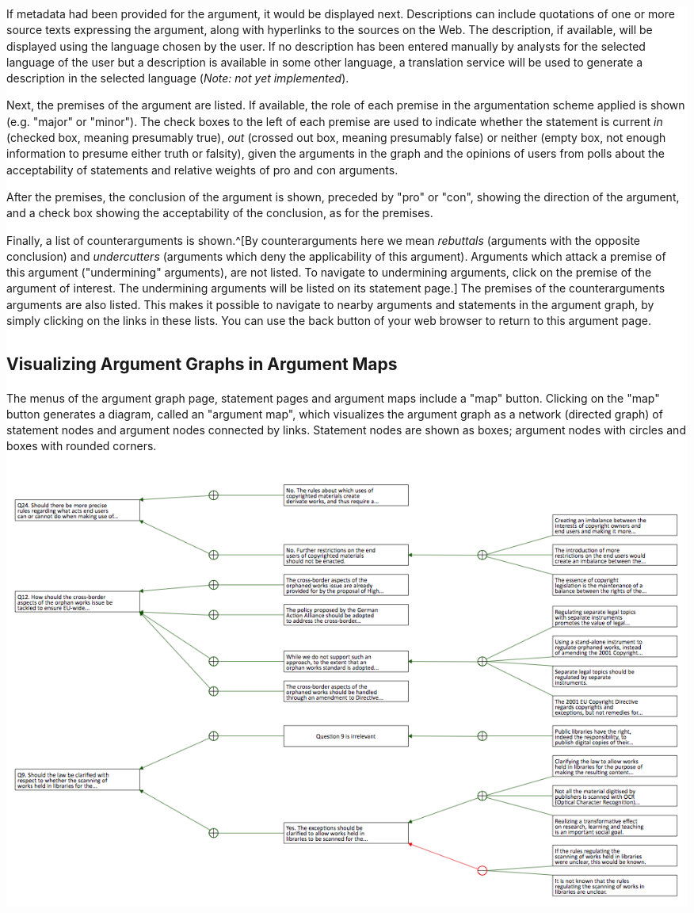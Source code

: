 If metadata had been provided for the argument, it would be displayed next. Descriptions can include quotations of one or more source texts expressing the argument, along with hyperlinks to the sources on the Web. The description, if available, will be displayed using the language chosen by the user. If no description has been entered manually by analysts for the selected language of the user but a description is available in some other language, a translation service will be used to generate a description in the selected language (*Note: not yet implemented*).  

Next, the premises of the argument are listed.  If available, the role of each premise in the argumentation scheme applied is shown (e.g. "major" or "minor"). The check boxes to the left of each premise are used to indicate whether the statement is current *in* (checked box, meaning presumably true), *out* (crossed out box, meaning presumably false) or neither (empty box, not enough information to presume either truth or falsity), given the arguments in the graph and the opinions of users from polls about the acceptability of statements and relative weights of pro and con arguments. 

After the premises, the conclusion of the argument is shown, preceded by "pro" or "con", showing the direction of the argument, and a check box showing the acceptability of the conclusion, as for the premises.

Finally, a list of counterarguments is shown.^[By counterarguments here we mean *rebuttals* (arguments with the opposite conclusion) and *undercutters* (arguments which deny the applicability of this argument).  Arguments which attack a premise of this argument ("undermining" arguments), are not listed. To navigate to undermining arguments, click on the premise of the argument of interest.  The undermining arguments will be listed on its statement page.]  The premises of the counterarguments arguments are also listed. This	 makes it possible to navigate to nearby arguments and statements in the argument graph, by simply clicking on the links in these lists.  You can use the back button of your web browser to return to this argument page.

## Visualizing Argument Graphs in Argument Maps 

The menus of the argument graph page, statement pages and argument maps include a "map" button.  Clicking on the "map" button generates a diagram, called an "argument map", which visualizes the argument graph as a network (directed graph) of statement nodes and argument nodes connected by links. Statement nodes are shown as boxes; argument nodes with circles and boxes with rounded corners.

![An Argument Map](figs/map1.png)

